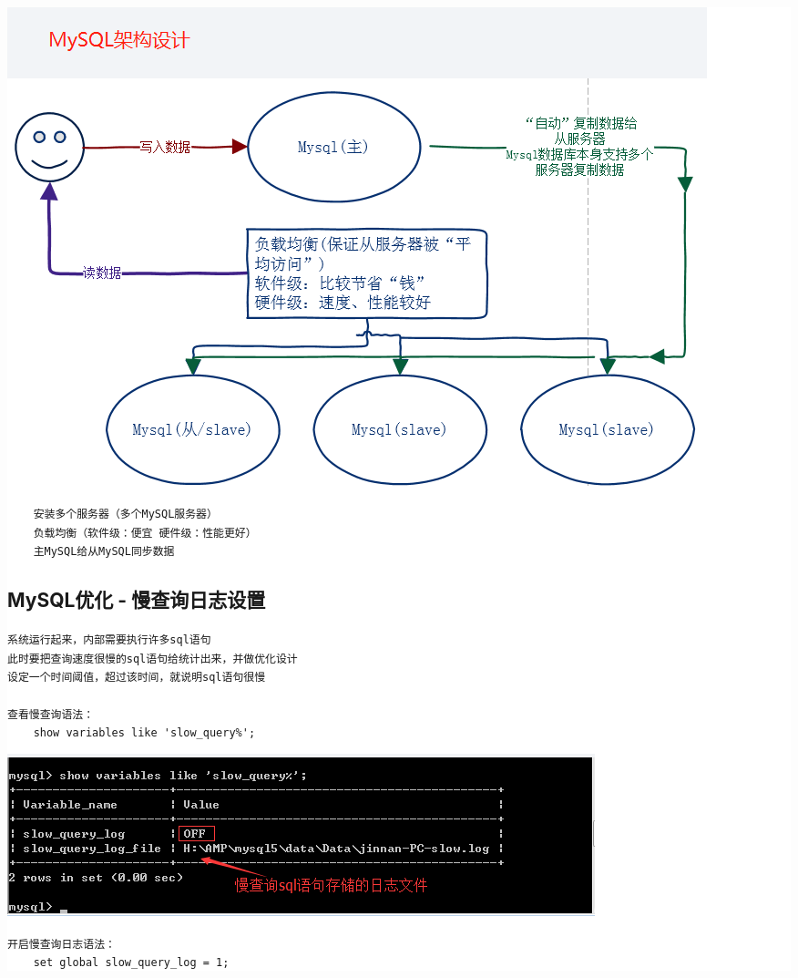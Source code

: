 ![MySQL架构设计](../../markdown_assets/readme-1626752408293.png)

        安装多个服务器（多个MySQL服务器）
        负载均衡（软件级：便宜 硬件级：性能更好）
        主MySQL给从MySQL同步数据
##  MySQL优化 - 慢查询日志设置
    系统运行起来，内部需要执行许多sql语句
    此时要把查询速度很慢的sql语句给统计出来，并做优化设计
    设定一个时间阈值，超过该时间，就说明sql语句很慢
    
    查看慢查询语法：
        show variables like 'slow_query%';
![查看慢查询设置](../../markdown_assets/readme-1626753404740.png)

    开启慢查询日志语法：
        set global slow_query_log = 1;